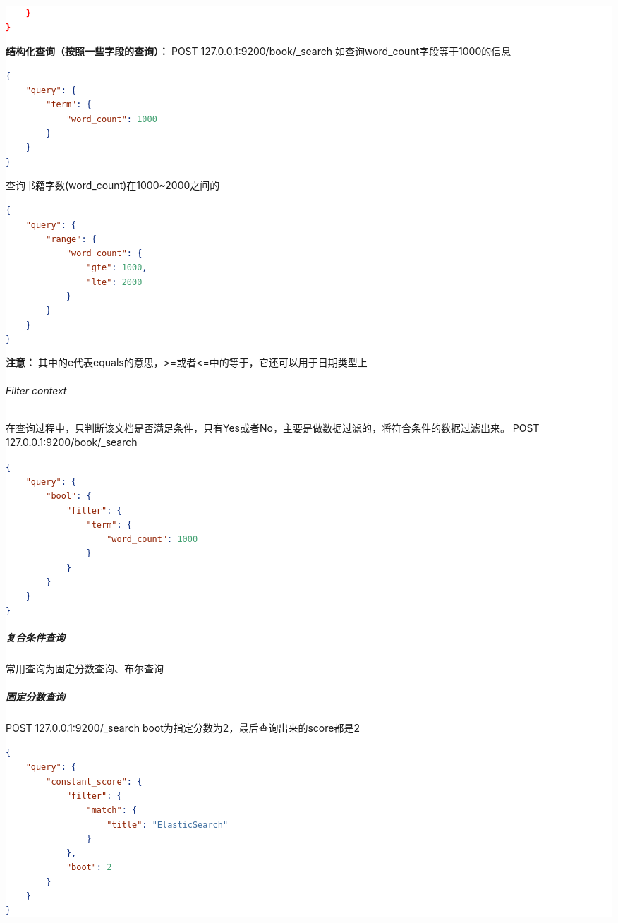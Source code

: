```json
	}
}
```
**结构化查询（按照一些字段的查询）：**
POST    127.0.0.1:9200/book/_search
如查询word_count字段等于1000的信息
```json
{
	"query": {
		"term": {
			"word_count": 1000
		}
	}
}
```
查询书籍字数(word_count)在1000~2000之间的
```json
{
	"query": {
		"range": {
			"word_count": {
				"gte": 1000,
				"lte": 2000
			}
		}
	}
}
```
**注意：** 其中的e代表equals的意思，>=或者<=中的等于，它还可以用于日期类型上
###### Filter context
在查询过程中，只判断该文档是否满足条件，只有Yes或者No，主要是做数据过滤的，将符合条件的数据过滤出来。
POST    127.0.0.1:9200/book/_search
```json
{
	"query": {
		"bool": {
			"filter": {
				"term": {
					"word_count": 1000
				}
			}
		}
	}
}
```
##### 复合条件查询
常用查询为固定分数查询、布尔查询
##### 固定分数查询
POST 127.0.0.1:9200/_search
boot为指定分数为2，最后查询出来的score都是2
```json
{
	"query": {
		"constant_score": {
			"filter": {
				"match": {
					"title": "ElasticSearch"
				}
			},
			"boot": 2
		}
	}
}
```